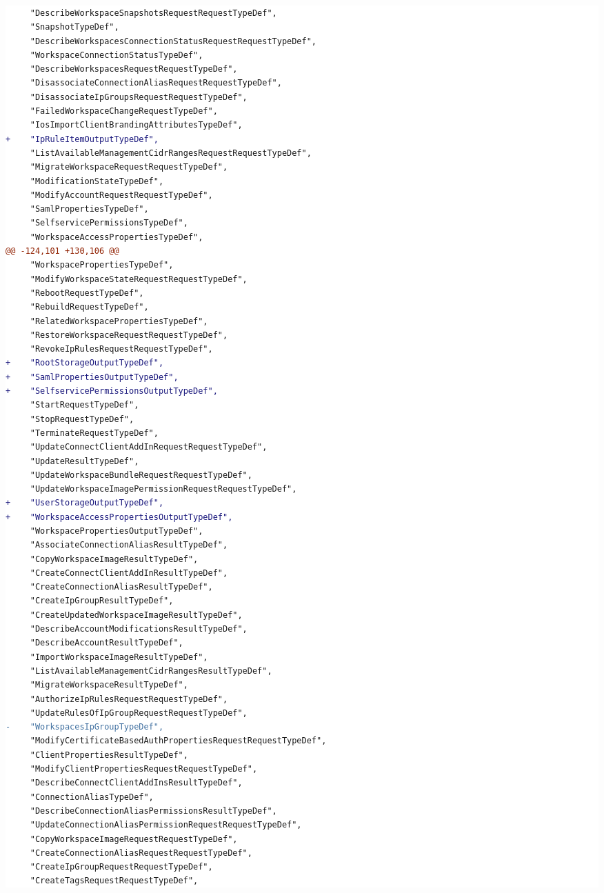 ```diff
     "DescribeWorkspaceSnapshotsRequestRequestTypeDef",
     "SnapshotTypeDef",
     "DescribeWorkspacesConnectionStatusRequestRequestTypeDef",
     "WorkspaceConnectionStatusTypeDef",
     "DescribeWorkspacesRequestRequestTypeDef",
     "DisassociateConnectionAliasRequestRequestTypeDef",
     "DisassociateIpGroupsRequestRequestTypeDef",
     "FailedWorkspaceChangeRequestTypeDef",
     "IosImportClientBrandingAttributesTypeDef",
+    "IpRuleItemOutputTypeDef",
     "ListAvailableManagementCidrRangesRequestRequestTypeDef",
     "MigrateWorkspaceRequestRequestTypeDef",
     "ModificationStateTypeDef",
     "ModifyAccountRequestRequestTypeDef",
     "SamlPropertiesTypeDef",
     "SelfservicePermissionsTypeDef",
     "WorkspaceAccessPropertiesTypeDef",
@@ -124,101 +130,106 @@
     "WorkspacePropertiesTypeDef",
     "ModifyWorkspaceStateRequestRequestTypeDef",
     "RebootRequestTypeDef",
     "RebuildRequestTypeDef",
     "RelatedWorkspacePropertiesTypeDef",
     "RestoreWorkspaceRequestRequestTypeDef",
     "RevokeIpRulesRequestRequestTypeDef",
+    "RootStorageOutputTypeDef",
+    "SamlPropertiesOutputTypeDef",
+    "SelfservicePermissionsOutputTypeDef",
     "StartRequestTypeDef",
     "StopRequestTypeDef",
     "TerminateRequestTypeDef",
     "UpdateConnectClientAddInRequestRequestTypeDef",
     "UpdateResultTypeDef",
     "UpdateWorkspaceBundleRequestRequestTypeDef",
     "UpdateWorkspaceImagePermissionRequestRequestTypeDef",
+    "UserStorageOutputTypeDef",
+    "WorkspaceAccessPropertiesOutputTypeDef",
     "WorkspacePropertiesOutputTypeDef",
     "AssociateConnectionAliasResultTypeDef",
     "CopyWorkspaceImageResultTypeDef",
     "CreateConnectClientAddInResultTypeDef",
     "CreateConnectionAliasResultTypeDef",
     "CreateIpGroupResultTypeDef",
     "CreateUpdatedWorkspaceImageResultTypeDef",
     "DescribeAccountModificationsResultTypeDef",
     "DescribeAccountResultTypeDef",
     "ImportWorkspaceImageResultTypeDef",
     "ListAvailableManagementCidrRangesResultTypeDef",
     "MigrateWorkspaceResultTypeDef",
     "AuthorizeIpRulesRequestRequestTypeDef",
     "UpdateRulesOfIpGroupRequestRequestTypeDef",
-    "WorkspacesIpGroupTypeDef",
     "ModifyCertificateBasedAuthPropertiesRequestRequestTypeDef",
     "ClientPropertiesResultTypeDef",
     "ModifyClientPropertiesRequestRequestTypeDef",
     "DescribeConnectClientAddInsResultTypeDef",
     "ConnectionAliasTypeDef",
     "DescribeConnectionAliasPermissionsResultTypeDef",
     "UpdateConnectionAliasPermissionRequestRequestTypeDef",
     "CopyWorkspaceImageRequestRequestTypeDef",
     "CreateConnectionAliasRequestRequestTypeDef",
     "CreateIpGroupRequestRequestTypeDef",
     "CreateTagsRequestRequestTypeDef",
```
